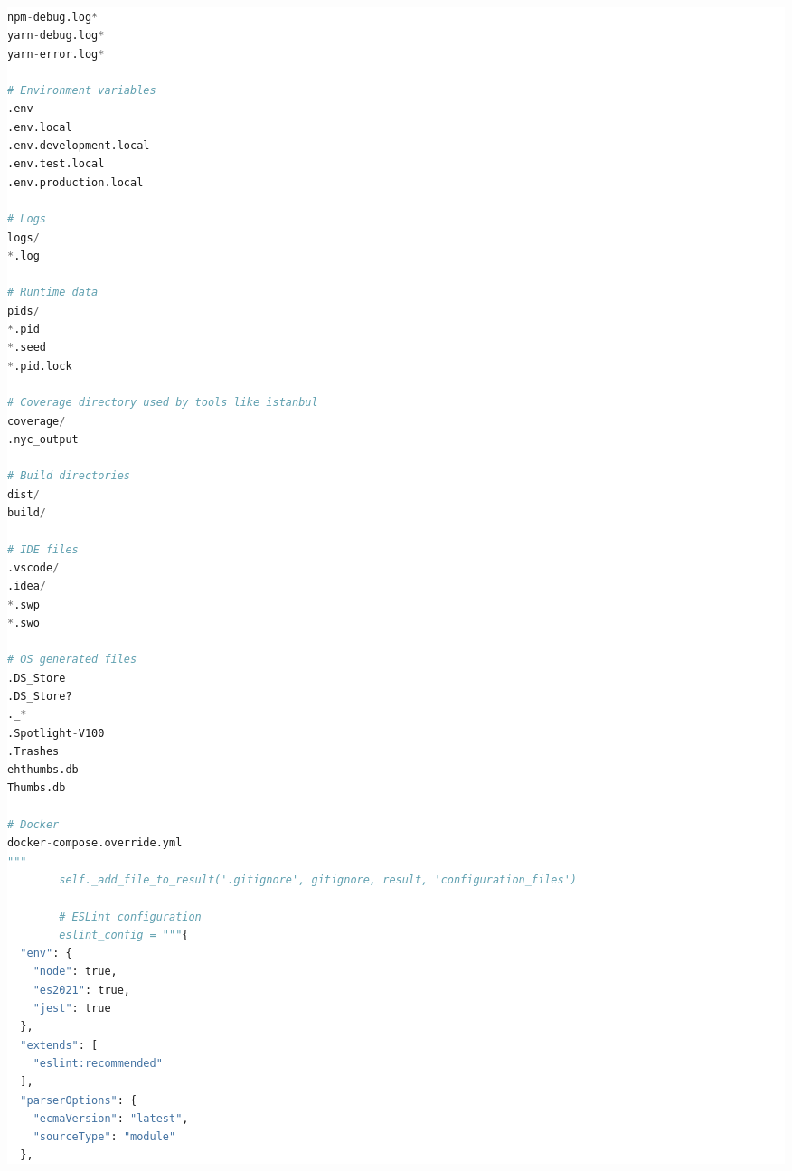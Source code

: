 ````python
npm-debug.log*
yarn-debug.log*
yarn-error.log*

# Environment variables
.env
.env.local
.env.development.local
.env.test.local
.env.production.local

# Logs
logs/
*.log

# Runtime data
pids/
*.pid
*.seed
*.pid.lock

# Coverage directory used by tools like istanbul
coverage/
.nyc_output

# Build directories
dist/
build/

# IDE files
.vscode/
.idea/
*.swp
*.swo

# OS generated files
.DS_Store
.DS_Store?
._*
.Spotlight-V100
.Trashes
ehthumbs.db
Thumbs.db

# Docker
docker-compose.override.yml
"""
        self._add_file_to_result('.gitignore', gitignore, result, 'configuration_files')

        # ESLint configuration
        eslint_config = """{
  "env": {
    "node": true,
    "es2021": true,
    "jest": true
  },
  "extends": [
    "eslint:recommended"
  ],
  "parserOptions": {
    "ecmaVersion": "latest",
    "sourceType": "module"
  },
````